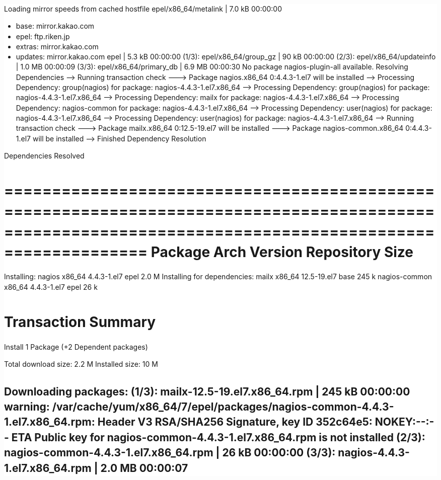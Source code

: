 Loading mirror speeds from cached hostfile
epel/x86_64/metalink                                                                                                           | 7.0 kB  00:00:00
 * base: mirror.kakao.com
 * epel: ftp.riken.jp
 * extras: mirror.kakao.com
 * updates: mirror.kakao.com
epel                                                                                                                           | 5.3 kB  00:00:00
(1/3): epel/x86_64/group_gz                                                                                                    |  90 kB  00:00:00
(2/3): epel/x86_64/updateinfo                                                                                                  | 1.0 MB  00:00:09
(3/3): epel/x86_64/primary_db                                                                                                  | 6.9 MB  00:00:30
No package nagios-plugin-all available.
Resolving Dependencies
--> Running transaction check
---> Package nagios.x86_64 0:4.4.3-1.el7 will be installed
--> Processing Dependency: group(nagios) for package: nagios-4.4.3-1.el7.x86_64
--> Processing Dependency: group(nagios) for package: nagios-4.4.3-1.el7.x86_64
--> Processing Dependency: mailx for package: nagios-4.4.3-1.el7.x86_64
--> Processing Dependency: nagios-common for package: nagios-4.4.3-1.el7.x86_64
--> Processing Dependency: user(nagios) for package: nagios-4.4.3-1.el7.x86_64
--> Processing Dependency: user(nagios) for package: nagios-4.4.3-1.el7.x86_64
--> Running transaction check
---> Package mailx.x86_64 0:12.5-19.el7 will be installed
---> Package nagios-common.x86_64 0:4.4.3-1.el7 will be installed
--> Finished Dependency Resolution

Dependencies Resolved

======================================================================================================================================================
 Package                                 Arch                             Version                                Repository                      Size
======================================================================================================================================================
Installing:
 nagios                                  x86_64                           4.4.3-1.el7                            epel                           2.0 M
Installing for dependencies:
 mailx                                   x86_64                           12.5-19.el7                            base                           245 k
 nagios-common                           x86_64                           4.4.3-1.el7                            epel                            26 k

Transaction Summary
======================================================================================================================================================
Install  1 Package (+2 Dependent packages)

Total download size: 2.2 M
Installed size: 10 M

Downloading packages:
(1/3): mailx-12.5-19.el7.x86_64.rpm                                                                                            | 245 kB  00:00:00
warning: /var/cache/yum/x86_64/7/epel/packages/nagios-common-4.4.3-1.el7.x86_64.rpm: Header V3 RSA/SHA256 Signature, key ID 352c64e5: NOKEY:--:-- ETA
Public key for nagios-common-4.4.3-1.el7.x86_64.rpm is not installed
(2/3): nagios-common-4.4.3-1.el7.x86_64.rpm                                                                                    |  26 kB  00:00:00
(3/3): nagios-4.4.3-1.el7.x86_64.rpm                                                                                           | 2.0 MB  00:00:07
------------------------------------------------------------------------------------------------------------------------------------------------------